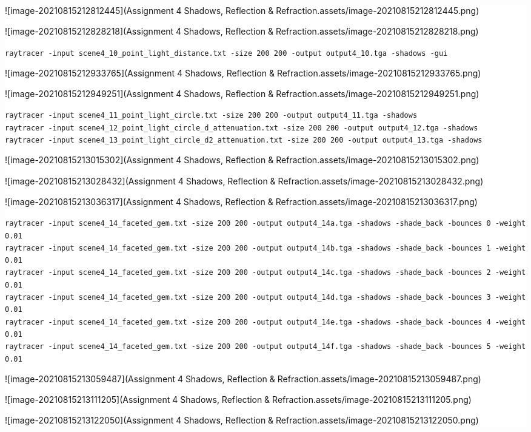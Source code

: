 
![image-20210815212812445](Assignment 4 Shadows, Reflection & Refraction.assets/image-20210815212812445.png)

![image-20210815212828218](Assignment 4 Shadows, Reflection & Refraction.assets/image-20210815212828218.png)



```shell
raytracer -input scene4_10_point_light_distance.txt -size 200 200 -output output4_10.tga -shadows -gui
```

![image-20210815212933765](Assignment 4 Shadows, Reflection & Refraction.assets/image-20210815212933765.png)

![image-20210815212949251](Assignment 4 Shadows, Reflection & Refraction.assets/image-20210815212949251.png)



```shell
raytracer -input scene4_11_point_light_circle.txt -size 200 200 -output output4_11.tga -shadows 
raytracer -input scene4_12_point_light_circle_d_attenuation.txt -size 200 200 -output output4_12.tga -shadows 
raytracer -input scene4_13_point_light_circle_d2_attenuation.txt -size 200 200 -output output4_13.tga -shadows 
```

![image-20210815213015302](Assignment 4 Shadows, Reflection & Refraction.assets/image-20210815213015302.png)

![image-20210815213028432](Assignment 4 Shadows, Reflection & Refraction.assets/image-20210815213028432.png)

![image-20210815213036317](Assignment 4 Shadows, Reflection & Refraction.assets/image-20210815213036317.png)



```shell
raytracer -input scene4_14_faceted_gem.txt -size 200 200 -output output4_14a.tga -shadows -shade_back -bounces 0 -weight 0.01 
raytracer -input scene4_14_faceted_gem.txt -size 200 200 -output output4_14b.tga -shadows -shade_back -bounces 1 -weight 0.01 
raytracer -input scene4_14_faceted_gem.txt -size 200 200 -output output4_14c.tga -shadows -shade_back -bounces 2 -weight 0.01 
raytracer -input scene4_14_faceted_gem.txt -size 200 200 -output output4_14d.tga -shadows -shade_back -bounces 3 -weight 0.01 
raytracer -input scene4_14_faceted_gem.txt -size 200 200 -output output4_14e.tga -shadows -shade_back -bounces 4 -weight 0.01 
raytracer -input scene4_14_faceted_gem.txt -size 200 200 -output output4_14f.tga -shadows -shade_back -bounces 5 -weight 0.01 
```

![image-20210815213059487](Assignment 4 Shadows, Reflection & Refraction.assets/image-20210815213059487.png)

![image-20210815213111205](Assignment 4 Shadows, Reflection & Refraction.assets/image-20210815213111205.png)

![image-20210815213122050](Assignment 4 Shadows, Reflection & Refraction.assets/image-20210815213122050.png)
